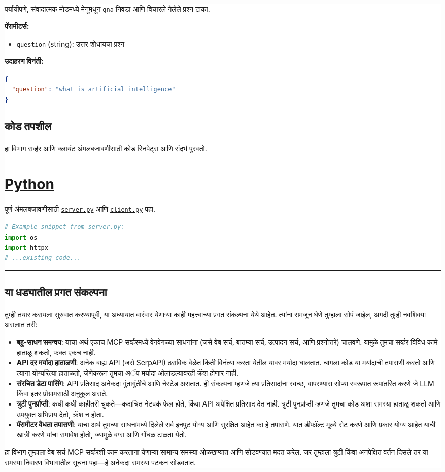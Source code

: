 
पर्यायीपणे, संवादात्मक मोडमध्ये मेनूमधून `qna` निवडा आणि विचारले गेलेले प्रश्न टाका.

**पॅरामीटर्स:**
- `question` (string): उत्तर शोधायचा प्रश्न

**उदाहरण विनंती:**

```json
{
  "question": "what is artificial intelligence"
}
```

## कोड तपशील

हा विभाग सर्व्हर आणि क्लायंट अंमलबजावणीसाठी कोड स्निपेट्स आणि संदर्भ पुरवतो.

# [Python](../../../../05-AdvancedTopics/web-search-mcp)

पूर्ण अंमलबजावणीसाठी [`server.py`](../../../../05-AdvancedTopics/web-search-mcp/server.py) आणि [`client.py`](../../../../05-AdvancedTopics/web-search-mcp/client.py) पहा.

```python
# Example snippet from server.py:
import os
import httpx
# ...existing code...
```

---

## या धड्यातील प्रगत संकल्पना

तुम्ही तयार करायला सुरुवात करण्यापूर्वी, या अध्यायात वारंवार येणाऱ्या काही महत्त्वाच्या प्रगत संकल्पना येथे आहेत. त्यांना समजून घेणे तुम्हाला सोपं जाईल, अगदी तुम्ही नवशिक्या असलात तरी:

- **बहु-साधन समन्वय**: याचा अर्थ एकाच MCP सर्व्हरमध्ये वेगवेगळ्या साधनांना (जसे वेब सर्च, बातम्या सर्च, उत्पादन सर्च, आणि प्रश्नोत्तरे) चालवणे. यामुळे तुमचा सर्व्हर विविध कामे हाताळू शकतो, फक्त एकच नाही.
- **API दर मर्यादा हाताळणी**: अनेक बाह्य API (जसे SerpAPI) ठराविक वेळेत किती विनंत्या करता येतील यावर मर्यादा घालतात. चांगला कोड या मर्यादांची तपासणी करतो आणि त्यांना योग्यरित्या हाताळतो, जेणेकरून तुमचा अॅप मर्यादा ओलांडल्यावरही क्रॅश होणार नाही.
- **संरचित डेटा पार्सिंग**: API प्रतिसाद अनेकदा गुंतागुंतीचे आणि नेस्टेड असतात. ही संकल्पना म्हणजे त्या प्रतिसादांना स्वच्छ, वापरण्यास सोप्या स्वरूपात रूपांतरित करणे जे LLM किंवा इतर प्रोग्रामसाठी अनुकूल असते.
- **त्रुटी पुनर्प्राप्ती**: कधी कधी काहीतरी चुकते—कदाचित नेटवर्क फेल होते, किंवा API अपेक्षित प्रतिसाद देत नाही. त्रुटी पुनर्प्राप्ती म्हणजे तुमचा कोड अशा समस्या हाताळू शकतो आणि उपयुक्त अभिप्राय देतो, क्रॅश न होता.
- **पॅरामीटर वैधता तपासणी**: याचा अर्थ तुमच्या साधनांमध्ये दिलेले सर्व इनपुट योग्य आणि सुरक्षित आहेत का हे तपासणे. यात डीफॉल्ट मूल्ये सेट करणे आणि प्रकार योग्य आहेत याची खात्री करणे यांचा समावेश होतो, ज्यामुळे बग्स आणि गोंधळ टाळता येतो.

हा विभाग तुम्हाला वेब सर्च MCP सर्व्हरशी काम करताना येणाऱ्या सामान्य समस्या ओळखण्यात आणि सोडवण्यात मदत करेल. जर तुम्हाला त्रुटी किंवा अनपेक्षित वर्तन दिसले तर या समस्या निवारण विभागातील सूचना पहा—हे अनेकदा समस्या पटकन सोडवतात.
